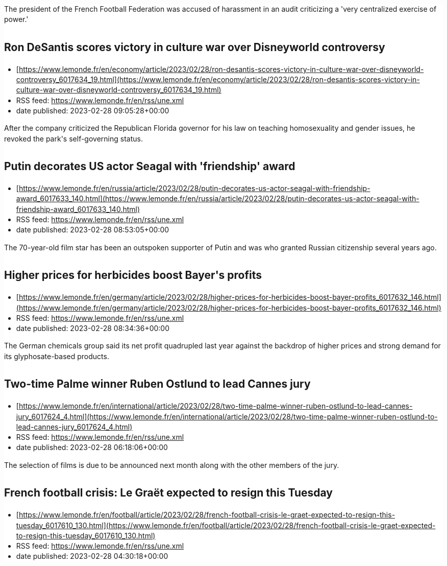The president of the French Football Federation was accused of harassment in an audit criticizing a 'very centralized exercise of power.'

## Ron DeSantis scores victory in culture war over Disneyworld controversy
 - [https://www.lemonde.fr/en/economy/article/2023/02/28/ron-desantis-scores-victory-in-culture-war-over-disneyworld-controversy_6017634_19.html](https://www.lemonde.fr/en/economy/article/2023/02/28/ron-desantis-scores-victory-in-culture-war-over-disneyworld-controversy_6017634_19.html)
 - RSS feed: https://www.lemonde.fr/en/rss/une.xml
 - date published: 2023-02-28 09:05:28+00:00

After the company criticized the Republican Florida governor for his law on teaching homosexuality and gender issues, he revoked the park's self-governing status.

## Putin decorates US actor Seagal with 'friendship' award
 - [https://www.lemonde.fr/en/russia/article/2023/02/28/putin-decorates-us-actor-seagal-with-friendship-award_6017633_140.html](https://www.lemonde.fr/en/russia/article/2023/02/28/putin-decorates-us-actor-seagal-with-friendship-award_6017633_140.html)
 - RSS feed: https://www.lemonde.fr/en/rss/une.xml
 - date published: 2023-02-28 08:53:05+00:00

The 70-year-old film star has been an outspoken supporter of Putin and was who granted Russian citizenship several years ago.

## Higher prices for herbicides boost Bayer's profits
 - [https://www.lemonde.fr/en/germany/article/2023/02/28/higher-prices-for-herbicides-boost-bayer-profits_6017632_146.html](https://www.lemonde.fr/en/germany/article/2023/02/28/higher-prices-for-herbicides-boost-bayer-profits_6017632_146.html)
 - RSS feed: https://www.lemonde.fr/en/rss/une.xml
 - date published: 2023-02-28 08:34:36+00:00

The German chemicals group said its net profit quadrupled last year against the backdrop of higher prices and strong demand for its glyphosate-based products.

## Two-time Palme winner Ruben Ostlund to lead Cannes jury
 - [https://www.lemonde.fr/en/international/article/2023/02/28/two-time-palme-winner-ruben-ostlund-to-lead-cannes-jury_6017624_4.html](https://www.lemonde.fr/en/international/article/2023/02/28/two-time-palme-winner-ruben-ostlund-to-lead-cannes-jury_6017624_4.html)
 - RSS feed: https://www.lemonde.fr/en/rss/une.xml
 - date published: 2023-02-28 06:18:06+00:00

The selection of films is due to be announced next month along with the other members of the jury.

## French football crisis: Le Graët expected to resign this Tuesday
 - [https://www.lemonde.fr/en/football/article/2023/02/28/french-football-crisis-le-graet-expected-to-resign-this-tuesday_6017610_130.html](https://www.lemonde.fr/en/football/article/2023/02/28/french-football-crisis-le-graet-expected-to-resign-this-tuesday_6017610_130.html)
 - RSS feed: https://www.lemonde.fr/en/rss/une.xml
 - date published: 2023-02-28 04:30:18+00:00
